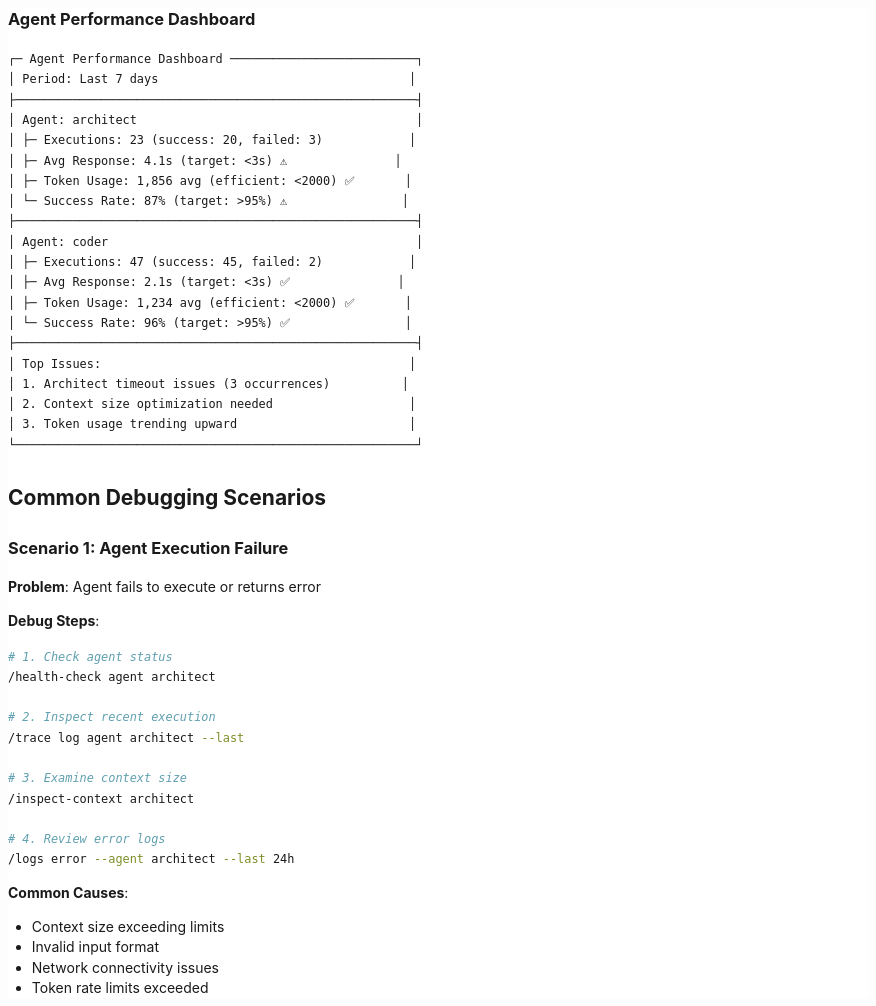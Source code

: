 ### Agent Performance Dashboard

```
┌─ Agent Performance Dashboard ──────────────────────────┐
│ Period: Last 7 days                                   │
├────────────────────────────────────────────────────────┤
│ Agent: architect                                       │
│ ├─ Executions: 23 (success: 20, failed: 3)            │
│ ├─ Avg Response: 4.1s (target: <3s) ⚠️               │
│ ├─ Token Usage: 1,856 avg (efficient: <2000) ✅       │
│ └─ Success Rate: 87% (target: >95%) ⚠️                │
├────────────────────────────────────────────────────────┤
│ Agent: coder                                           │
│ ├─ Executions: 47 (success: 45, failed: 2)            │
│ ├─ Avg Response: 2.1s (target: <3s) ✅               │
│ ├─ Token Usage: 1,234 avg (efficient: <2000) ✅       │
│ └─ Success Rate: 96% (target: >95%) ✅                │
├────────────────────────────────────────────────────────┤
│ Top Issues:                                           │
│ 1. Architect timeout issues (3 occurrences)          │
│ 2. Context size optimization needed                   │
│ 3. Token usage trending upward                        │
└────────────────────────────────────────────────────────┘
```

## Common Debugging Scenarios

### Scenario 1: Agent Execution Failure

**Problem**: Agent fails to execute or returns error

**Debug Steps**:
```bash
# 1. Check agent status
/health-check agent architect

# 2. Inspect recent execution
/trace log agent architect --last

# 3. Examine context size
/inspect-context architect

# 4. Review error logs
/logs error --agent architect --last 24h
```

**Common Causes**:
- Context size exceeding limits
- Invalid input format
- Network connectivity issues
- Token rate limits exceeded
